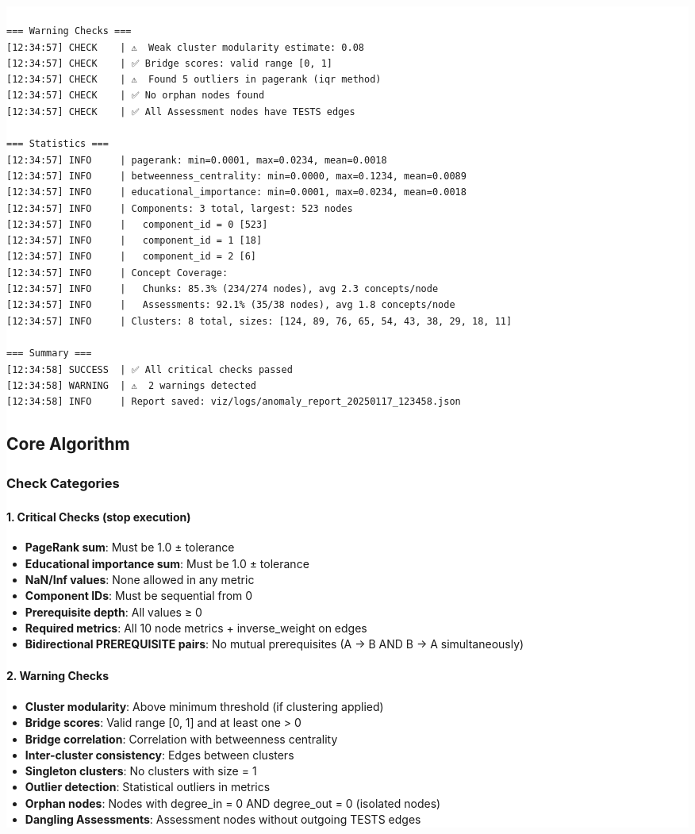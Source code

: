 ```

=== Warning Checks ===
[12:34:57] CHECK    | ⚠️  Weak cluster modularity estimate: 0.08
[12:34:57] CHECK    | ✅ Bridge scores: valid range [0, 1]
[12:34:57] CHECK    | ⚠️  Found 5 outliers in pagerank (iqr method)
[12:34:57] CHECK    | ✅ No orphan nodes found
[12:34:57] CHECK    | ✅ All Assessment nodes have TESTS edges

=== Statistics ===
[12:34:57] INFO     | pagerank: min=0.0001, max=0.0234, mean=0.0018
[12:34:57] INFO     | betweenness_centrality: min=0.0000, max=0.1234, mean=0.0089
[12:34:57] INFO     | educational_importance: min=0.0001, max=0.0234, mean=0.0018
[12:34:57] INFO     | Components: 3 total, largest: 523 nodes
[12:34:57] INFO     |   component_id = 0 [523]
[12:34:57] INFO     |   component_id = 1 [18]
[12:34:57] INFO     |   component_id = 2 [6]
[12:34:57] INFO     | Concept Coverage:
[12:34:57] INFO     |   Chunks: 85.3% (234/274 nodes), avg 2.3 concepts/node
[12:34:57] INFO     |   Assessments: 92.1% (35/38 nodes), avg 1.8 concepts/node
[12:34:57] INFO     | Clusters: 8 total, sizes: [124, 89, 76, 65, 54, 43, 38, 29, 18, 11]

=== Summary ===
[12:34:58] SUCCESS  | ✅ All critical checks passed
[12:34:58] WARNING  | ⚠️  2 warnings detected
[12:34:58] INFO     | Report saved: viz/logs/anomaly_report_20250117_123458.json
```

## Core Algorithm

### Check Categories

#### 1. Critical Checks (stop execution)
- **PageRank sum**: Must be 1.0 ± tolerance
- **Educational importance sum**: Must be 1.0 ± tolerance
- **NaN/Inf values**: None allowed in any metric
- **Component IDs**: Must be sequential from 0
- **Prerequisite depth**: All values ≥ 0
- **Required metrics**: All 10 node metrics + inverse_weight on edges
- **Bidirectional PREREQUISITE pairs**: No mutual prerequisites (A → B AND B → A simultaneously)

#### 2. Warning Checks
- **Cluster modularity**: Above minimum threshold (if clustering applied)
- **Bridge scores**: Valid range [0, 1] and at least one > 0
- **Bridge correlation**: Correlation with betweenness centrality
- **Inter-cluster consistency**: Edges between clusters
- **Singleton clusters**: No clusters with size = 1
- **Outlier detection**: Statistical outliers in metrics
- **Orphan nodes**: Nodes with degree_in = 0 AND degree_out = 0 (isolated nodes)
- **Dangling Assessments**: Assessment nodes without outgoing TESTS edges
